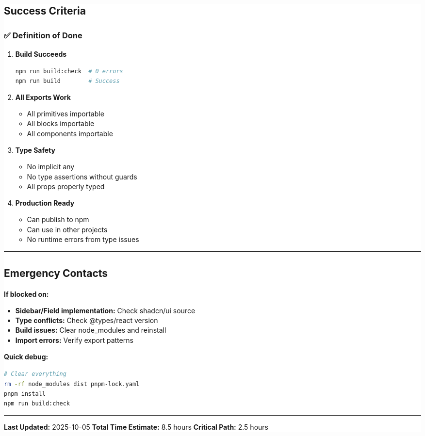 
## Success Criteria

### ✅ Definition of Done

1. **Build Succeeds**
   ```bash
   npm run build:check  # 0 errors
   npm run build        # Success
   ```

2. **All Exports Work**
   - All primitives importable
   - All blocks importable
   - All components importable

3. **Type Safety**
   - No implicit any
   - No type assertions without guards
   - All props properly typed

4. **Production Ready**
   - Can publish to npm
   - Can use in other projects
   - No runtime errors from type issues

---

## Emergency Contacts

**If blocked on:**
- **Sidebar/Field implementation:** Check shadcn/ui source
- **Type conflicts:** Check @types/react version
- **Build issues:** Clear node_modules and reinstall
- **Import errors:** Verify export patterns

**Quick debug:**
```bash
# Clear everything
rm -rf node_modules dist pnpm-lock.yaml
pnpm install
npm run build:check
```

---

**Last Updated:** 2025-10-05
**Total Time Estimate:** 8.5 hours
**Critical Path:** 2.5 hours
